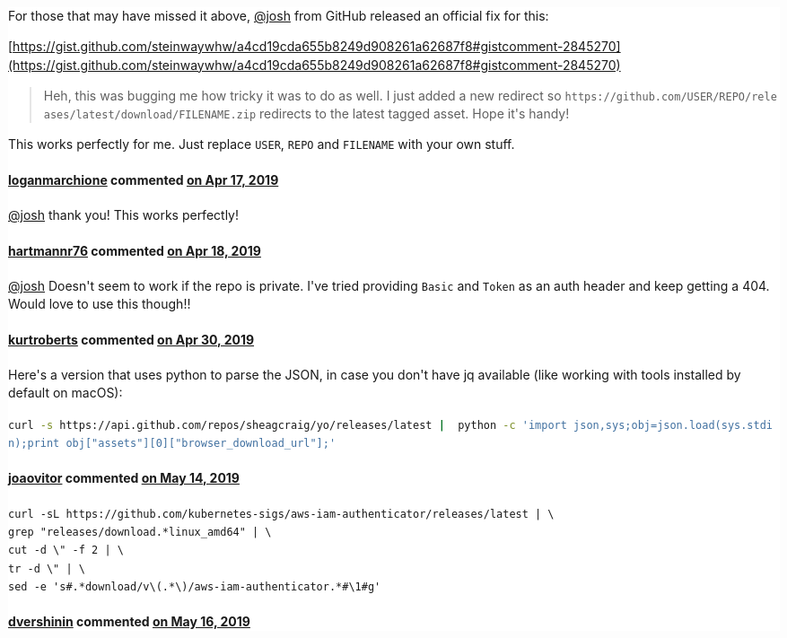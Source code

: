 For those that may have missed it above, [@josh](https://github.com/josh) from GitHub released an official fix for this:

[https://gist.github.com/steinwaywhw/a4cd19cda655b8249d908261a62687f8#gistcomment-2845270](https://gist.github.com/steinwaywhw/a4cd19cda655b8249d908261a62687f8#gistcomment-2845270)

> Heh, this was bugging me how tricky it was to do as well. I just added a new redirect so `https://github.com/USER/REPO/releases/latest/download/FILENAME.zip` redirects to the latest tagged asset. Hope it's handy!

This works perfectly for me. Just replace `USER`, `REPO` and `FILENAME` with your own stuff.

#### [loganmarchione](https://gist.github.com/loganmarchione) commented [on Apr 17, 2019](https://gist.github.com/steinwaywhw/a4cd19cda655b8249d908261a62687f8?permalink_comment_id=2891825#gistcomment-2891825)

[@josh](https://github.com/josh) thank you! This works perfectly!

#### [hartmannr76](https://gist.github.com/hartmannr76) commented [on Apr 18, 2019](https://gist.github.com/steinwaywhw/a4cd19cda655b8249d908261a62687f8?permalink_comment_id=2892510#gistcomment-2892510)

[@josh](https://github.com/josh) Doesn't seem to work if the repo is private. I've tried providing `Basic` and `Token` as an auth header and keep getting a 404. Would love to use this though!!

#### [kurtroberts](https://gist.github.com/kurtroberts) commented [on Apr 30, 2019](https://gist.github.com/steinwaywhw/a4cd19cda655b8249d908261a62687f8?permalink_comment_id=2902097#gistcomment-2902097)

Here's a version that uses python to parse the JSON, in case you don't have jq available (like working with tools installed by default on macOS):

```sh
curl -s https://api.github.com/repos/sheagcraig/yo/releases/latest |  python -c 'import json,sys;obj=json.load(sys.stdin);print obj["assets"][0]["browser_download_url"];'
```

#### [joaovitor](https://gist.github.com/joaovitor) commented [on May 14, 2019](https://gist.github.com/steinwaywhw/a4cd19cda655b8249d908261a62687f8?permalink_comment_id=2917097#gistcomment-2917097)

```shell
curl -sL https://github.com/kubernetes-sigs/aws-iam-authenticator/releases/latest | \
grep "releases/download.*linux_amd64" | \
cut -d \" -f 2 | \
tr -d \" | \
sed -e 's#.*download/v\(.*\)/aws-iam-authenticator.*#\1#g'
```

#### [dvershinin](https://gist.github.com/dvershinin) commented [on May 16, 2019](https://gist.github.com/steinwaywhw/a4cd19cda655b8249d908261a62687f8?permalink_comment_id=2919554#gistcomment-2919554)
